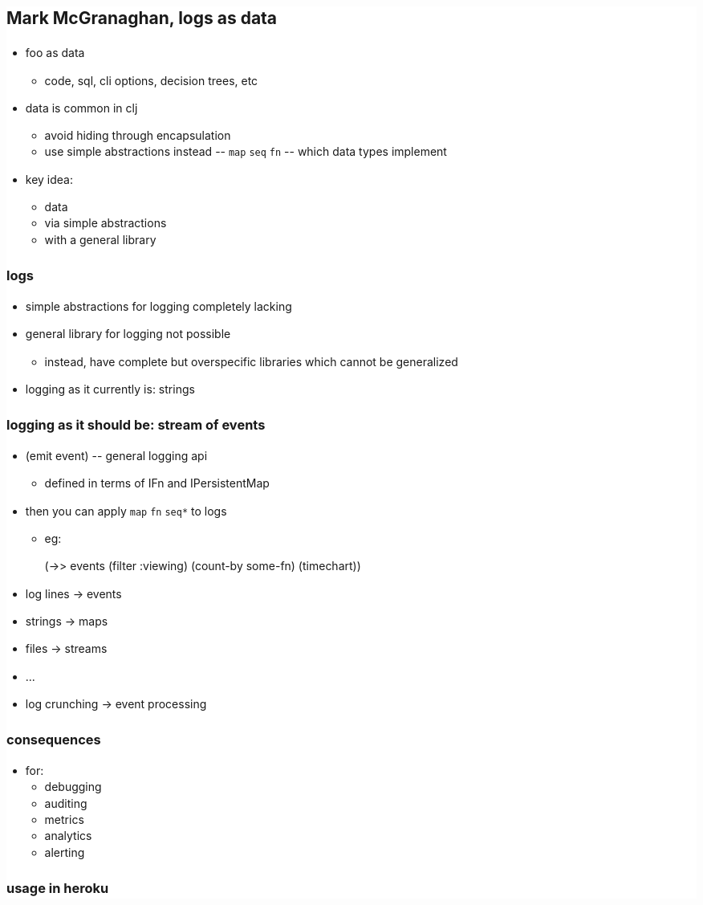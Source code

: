## Mark McGranaghan, logs as data

- foo as data
  - code, sql, cli options, decision trees, etc

- data is common in clj
  - avoid hiding through encapsulation
  - use simple abstractions instead -- `map` `seq` `fn` -- which data
    types implement
    
- key idea:
  - data
  - via simple abstractions
  - with a general library

### logs

- simple abstractions for logging completely lacking

- general library for logging not possible
  - instead, have complete but overspecific libraries which cannot be
    generalized

- logging as it currently is: strings

### logging as it should be: stream of events

- (emit event) -- general logging api
  - defined in terms of IFn and IPersistentMap

- then you can apply `map` `fn` `seq*` to logs
  - eg:

    (->> events
      (filter :viewing)
      (count-by some-fn)
      (timechart))

- log lines -> events
- strings -> maps
- files -> streams

- ...
- log crunching -> event processing

### consequences

- for:
  - debugging
  - auditing
  - metrics
  - analytics
  - alerting

### usage in heroku
